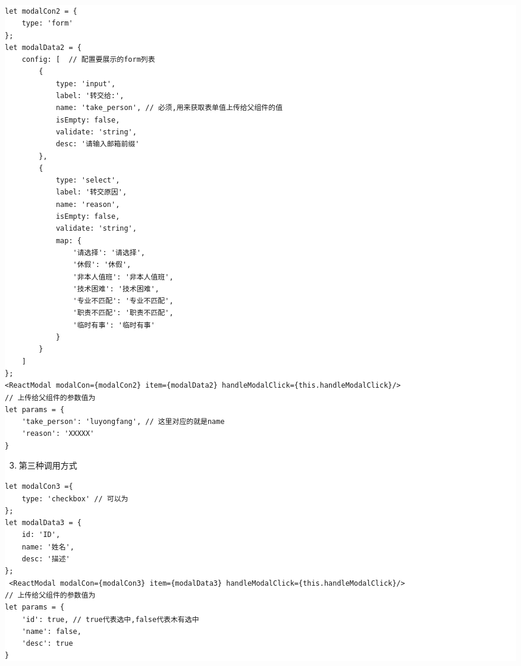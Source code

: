 ```
let modalCon2 = {
    type: 'form'
};
let modalData2 = {
    config: [  // 配置要展示的form列表
        {
            type: 'input',
            label: '转交给:',
            name: 'take_person', // 必须,用来获取表单值上传给父组件的值
            isEmpty: false,
            validate: 'string',
            desc: '请输入邮箱前缀'
        },
        {
            type: 'select',
            label: '转交原因',
            name: 'reason',
            isEmpty: false,
            validate: 'string',
            map: {
                '请选择': '请选择',
                '休假': '休假',
                '非本人值班': '非本人值班',
                '技术困难': '技术困难',
                '专业不匹配': '专业不匹配',
                '职责不匹配': '职责不匹配',
                '临时有事': '临时有事'
            }
        }
    ]
};
<ReactModal modalCon={modalCon2} item={modalData2} handleModalClick={this.handleModalClick}/>
// 上传给父组件的参数值为
let params = {
    'take_person': 'luyongfang', // 这里对应的就是name
    'reason': 'XXXXX'
}
```
3. 第三种调用方式
```
let modalCon3 ={
    type: 'checkbox' // 可以为
};
let modalData3 = {
    id: 'ID',
    name: '姓名',
    desc: '描述'
};
 <ReactModal modalCon={modalCon3} item={modalData3} handleModalClick={this.handleModalClick}/>
// 上传给父组件的参数值为
let params = {
    'id': true, // true代表选中,false代表木有选中
    'name': false,
    'desc': true
}
```
